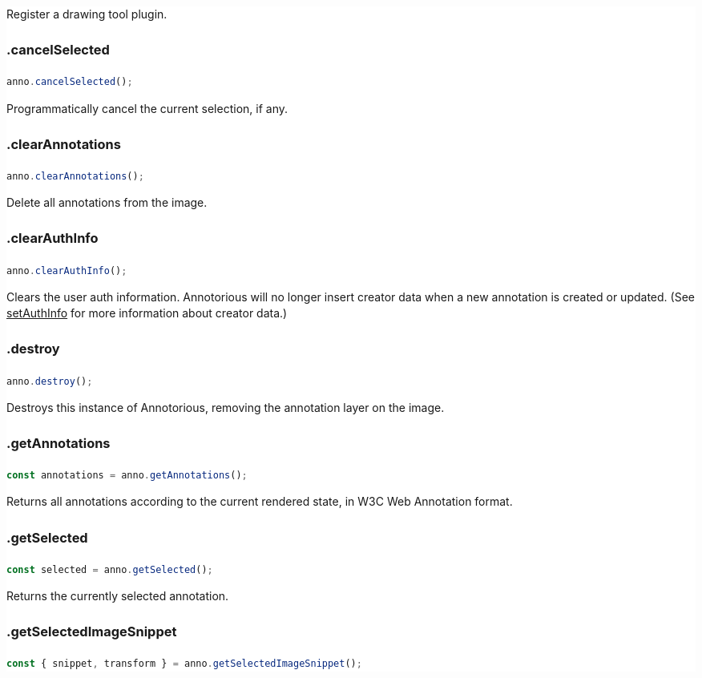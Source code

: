 Register a drawing tool plugin.

### .cancelSelected

```js
anno.cancelSelected();
```

Programmatically cancel the current selection, if any.

### .clearAnnotations

```js
anno.clearAnnotations();
```

Delete all annotations from the image.


### .clearAuthInfo

```js
anno.clearAuthInfo();
```

Clears the user auth information. Annotorious will no longer insert creator data
when a new annotation is created or updated. (See [setAuthInfo](#setauthinfo) for 
more information about creator data.)

### .destroy

```js
anno.destroy();
```

Destroys this instance of Annotorious, removing the annotation layer on the image.

### .getAnnotations

```js
const annotations = anno.getAnnotations();
```

Returns all annotations according to the current rendered state, in W3C Web Annotation format. 

### .getSelected

```js
const selected = anno.getSelected();
```

Returns the currently selected annotation.

### .getSelectedImageSnippet

```js
const { snippet, transform } = anno.getSelectedImageSnippet();
```
